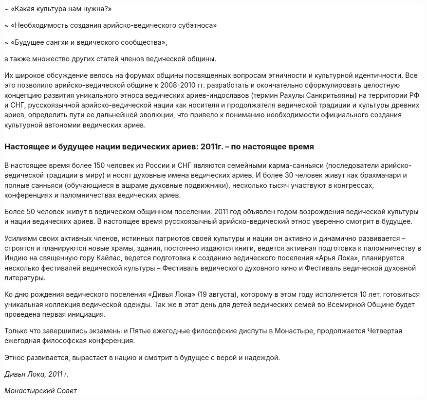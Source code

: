  \~ «Какая культура нам нужна?» 

 \~ «Необходимость создания арийско-ведического субэтноса»

 \~ «Будущее сангхи и ведического сообщества»,

 а также множество других статей членов ведической общины.

 Их широкое обсуждение велось на форумах общины посвященных вопросам этничности и культурной идентичности. Все это позволило арийско-ведической общине к 2008-2010 гг. разработать и окончательно сформулировать целостную концепцию развития уникального этноса ведических ариев-индославов (термин Рахулы Санкритьяяны) на территории РФ и СНГ, русскоязычной арийско-ведической нации как носителя и продолжателя ведической традиции и культуры древних ариев, определить пути ее дальнейшей эволюции, что привело к пониманию необходимости официального создания культурной автономии ведических ариев.

### Настоящее и будущее нации ведических ариев: 2011г. – по настоящее время

 В настоящее время более 150 человек из России и СНГ являются семейными карма-санньяси (последователи арийско-ведической традиции в миру) и носят духовные имена ведических ариев. И более 30 человек живут как брахмачари и полные санньяси (обучающиеся в ашраме духовные подвижники), несколько тысяч участвуют в конгрессах, конференциях и паломничествах ведических ариев. 

 Более 50 человек живут в ведическом общинном поселении. 2011 год объявлен годом возрождения ведической культуры и нации ведических ариев. В настоящее время русскоязычный арийско-ведический этнос уверенно смотрит в будущее.

 Усилиями своих активных членов, истинных патриотов своей культуры и нации он активно и динамично развивается – строятся и планируются новые храмы, здания, постоянно издаются книги, ведется активная подготовка к паломничеству в Индию на священную гору Кайлас, ведется подготовка к созданию ведического поселения «Арья Лока», планируется несколько фестивалей ведической культуры – Фестиваль ведического духовного кино и Фестиваль ведической духовной литературы.

 Ко дню рождения ведического поселения «Дивья Лока» (19 августа), которому в этом году исполняется 10 лет, готовиться уникальная коллекция ведической одежды. Так же в этот день для детей ведических семей во Всемирной Общине будет проведена первая инициация.

 Только что завершились экзамены и Пятые ежегодные философские диспуты в Монастыре, продолжается Четвертая ежегодная философская конференция.

 Этнос развивается, вырастает в нацию и смотрит в будущее с верой и надеждой.

_Дивья Лока, 2011 г._ 

_Монастырский Совет_ 
